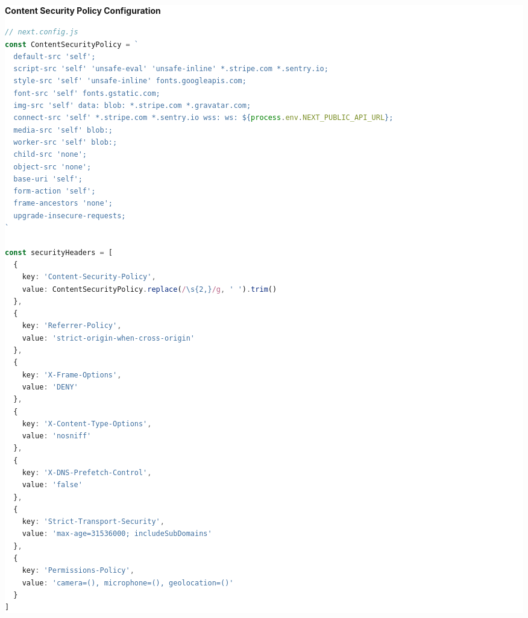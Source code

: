 
**Content Security Policy Configuration**
```typescript
// next.config.js
const ContentSecurityPolicy = `
  default-src 'self';
  script-src 'self' 'unsafe-eval' 'unsafe-inline' *.stripe.com *.sentry.io;
  style-src 'self' 'unsafe-inline' fonts.googleapis.com;
  font-src 'self' fonts.gstatic.com;
  img-src 'self' data: blob: *.stripe.com *.gravatar.com;
  connect-src 'self' *.stripe.com *.sentry.io wss: ws: ${process.env.NEXT_PUBLIC_API_URL};
  media-src 'self' blob:;
  worker-src 'self' blob:;
  child-src 'none';
  object-src 'none';
  base-uri 'self';
  form-action 'self';
  frame-ancestors 'none';
  upgrade-insecure-requests;
`

const securityHeaders = [
  {
    key: 'Content-Security-Policy',
    value: ContentSecurityPolicy.replace(/\s{2,}/g, ' ').trim()
  },
  {
    key: 'Referrer-Policy',
    value: 'strict-origin-when-cross-origin'
  },
  {
    key: 'X-Frame-Options',
    value: 'DENY'
  },
  {
    key: 'X-Content-Type-Options',
    value: 'nosniff'
  },
  {
    key: 'X-DNS-Prefetch-Control',
    value: 'false'
  },
  {
    key: 'Strict-Transport-Security',
    value: 'max-age=31536000; includeSubDomains'
  },
  {
    key: 'Permissions-Policy',
    value: 'camera=(), microphone=(), geolocation=()'
  }
]
```
